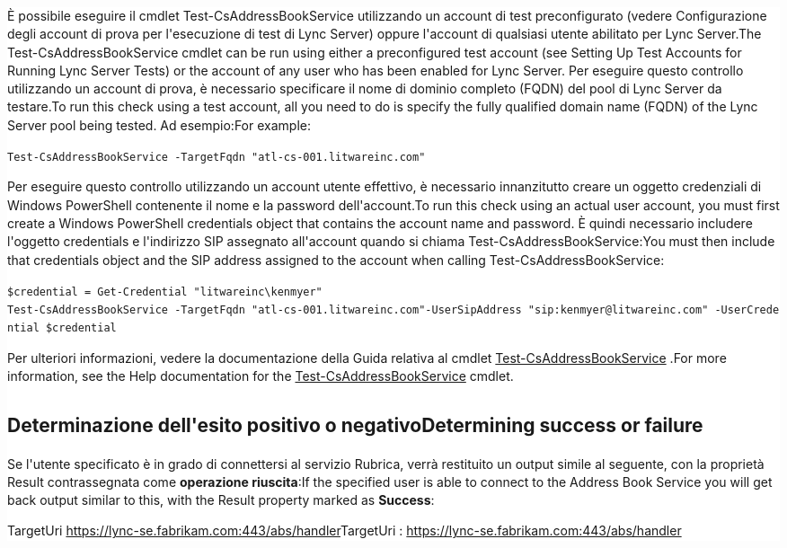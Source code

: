 <span data-ttu-id="2db75-118">È possibile eseguire il cmdlet Test-CsAddressBookService utilizzando un account di test preconfigurato (vedere Configurazione degli account di prova per l'esecuzione di test di Lync Server) oppure l'account di qualsiasi utente abilitato per Lync Server.</span><span class="sxs-lookup"><span data-stu-id="2db75-118">The Test-CsAddressBookService cmdlet can be run using either a preconfigured test account (see Setting Up Test Accounts for Running Lync Server Tests) or the account of any user who has been enabled for Lync Server.</span></span> <span data-ttu-id="2db75-119">Per eseguire questo controllo utilizzando un account di prova, è necessario specificare il nome di dominio completo (FQDN) del pool di Lync Server da testare.</span><span class="sxs-lookup"><span data-stu-id="2db75-119">To run this check using a test account, all you need to do is specify the fully qualified domain name (FQDN) of the Lync Server pool being tested.</span></span> <span data-ttu-id="2db75-120">Ad esempio:</span><span class="sxs-lookup"><span data-stu-id="2db75-120">For example:</span></span>

    Test-CsAddressBookService -TargetFqdn "atl-cs-001.litwareinc.com"

<span data-ttu-id="2db75-121">Per eseguire questo controllo utilizzando un account utente effettivo, è necessario innanzitutto creare un oggetto credenziali di Windows PowerShell contenente il nome e la password dell'account.</span><span class="sxs-lookup"><span data-stu-id="2db75-121">To run this check using an actual user account, you must first create a Windows PowerShell credentials object that contains the account name and password.</span></span> <span data-ttu-id="2db75-122">È quindi necessario includere l'oggetto credentials e l'indirizzo SIP assegnato all'account quando si chiama Test-CsAddressBookService:</span><span class="sxs-lookup"><span data-stu-id="2db75-122">You must then include that credentials object and the SIP address assigned to the account when calling Test-CsAddressBookService:</span></span>

    $credential = Get-Credential "litwareinc\kenmyer"
    Test-CsAddressBookService -TargetFqdn "atl-cs-001.litwareinc.com"-UserSipAddress "sip:kenmyer@litwareinc.com" -UserCredential $credential

<span data-ttu-id="2db75-123">Per ulteriori informazioni, vedere la documentazione della Guida relativa al cmdlet [Test-CsAddressBookService](https://docs.microsoft.com/powershell/module/skype/Test-CsAddressBookService) .</span><span class="sxs-lookup"><span data-stu-id="2db75-123">For more information, see the Help documentation for the [Test-CsAddressBookService](https://docs.microsoft.com/powershell/module/skype/Test-CsAddressBookService) cmdlet.</span></span>

</div>

<div>

## <a name="determining-success-or-failure"></a><span data-ttu-id="2db75-124">Determinazione dell'esito positivo o negativo</span><span class="sxs-lookup"><span data-stu-id="2db75-124">Determining success or failure</span></span>

<span data-ttu-id="2db75-125">Se l'utente specificato è in grado di connettersi al servizio Rubrica, verrà restituito un output simile al seguente, con la proprietà Result contrassegnata come **operazione riuscita**:</span><span class="sxs-lookup"><span data-stu-id="2db75-125">If the specified user is able to connect to the Address Book Service you will get back output similar to this, with the Result property marked as **Success**:</span></span>

<span data-ttu-id="2db75-126">TargetUri https://lync-se.fabrikam.com:443/abs/handler</span><span class="sxs-lookup"><span data-stu-id="2db75-126">TargetUri : https://lync-se.fabrikam.com:443/abs/handler</span></span>
